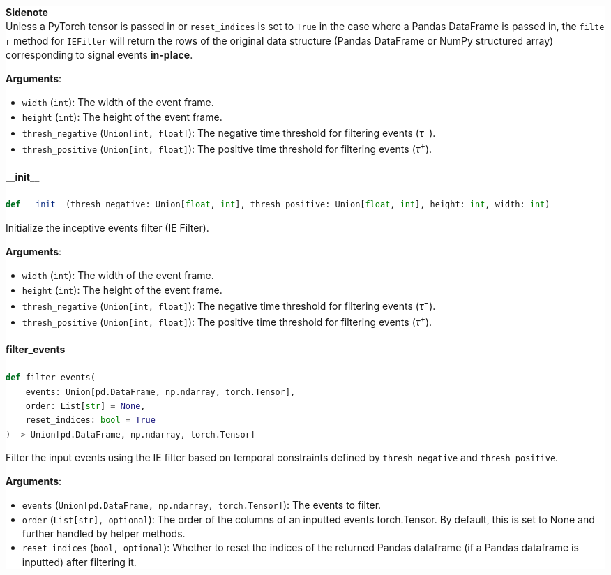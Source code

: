 **Sidenote**<br/>
Unless a PyTorch tensor is passed in or `reset_indices` is set to `True` in the case where a Pandas DataFrame is passed in, the `filter` method for `IEFilter` will return the rows of the original data structure (Pandas DataFrame or NumPy structured array) corresponding to signal events **in-place**.

**Arguments**:

- `width` (`int`): The width of the event frame.
- `height` (`int`): The height of the event frame.
- `thresh_negative` (`Union[int, float]`): The negative time threshold for filtering events ($\tau^{-}$).
- `thresh_positive` (`Union[int, float]`): The positive time threshold for filtering events ($\tau^{+}$).

<a id="senpi.data_manip.filters.IEFilter.__init__"></a>

#### \_\_init\_\_

```python
def __init__(thresh_negative: Union[float, int], thresh_positive: Union[float, int], height: int, width: int)
```

Initialize the inceptive events filter (IE Filter).

**Arguments**:

- `width` (`int`): The width of the event frame.
- `height` (`int`): The height of the event frame.
- `thresh_negative` (`Union[int, float]`): The negative time threshold for filtering events ($\tau^{-}$).
- `thresh_positive` (`Union[int, float]`): The positive time threshold for filtering events ($\tau^{+}$).

<a id="senpi.data_manip.filters.IEFilter.filter_events"></a>

#### filter\_events

```python
def filter_events(
    events: Union[pd.DataFrame, np.ndarray, torch.Tensor],
    order: List[str] = None,
    reset_indices: bool = True
) -> Union[pd.DataFrame, np.ndarray, torch.Tensor]
```

Filter the input events using the IE filter based on temporal constraints defined by `thresh_negative` and `thresh_positive`.

**Arguments**:

- `events` (`Union[pd.DataFrame, np.ndarray, torch.Tensor]`): The events to filter.
- `order` (`List[str], optional`): The order of the columns of an inputted events torch.Tensor. By default, this is set to None and further handled by helper methods.
- `reset_indices` (`bool, optional`): Whether to reset the indices of the returned Pandas dataframe (if a Pandas dataframe is inputted) after filtering it.


[comment]: <> (PROCESSING)
[comment]: <> (DEEP LEARNING)